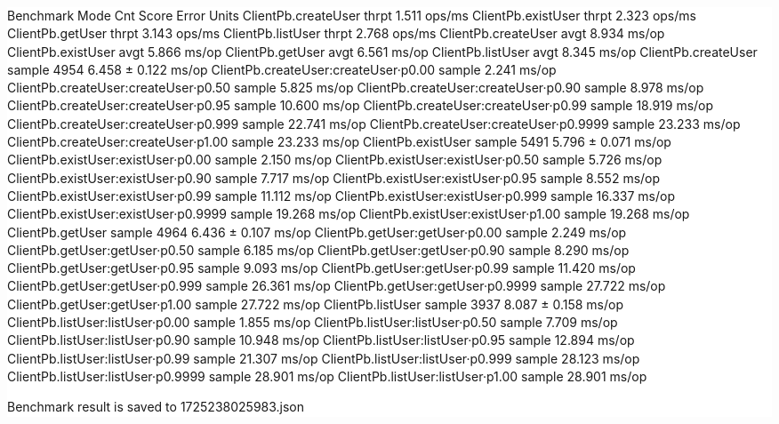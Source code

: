 Benchmark                                 Mode   Cnt   Score   Error   Units
ClientPb.createUser                      thrpt         1.511          ops/ms
ClientPb.existUser                       thrpt         2.323          ops/ms
ClientPb.getUser                         thrpt         3.143          ops/ms
ClientPb.listUser                        thrpt         2.768          ops/ms
ClientPb.createUser                       avgt         8.934           ms/op
ClientPb.existUser                        avgt         5.866           ms/op
ClientPb.getUser                          avgt         6.561           ms/op
ClientPb.listUser                         avgt         8.345           ms/op
ClientPb.createUser                     sample  4954   6.458 ± 0.122   ms/op
ClientPb.createUser:createUser·p0.00    sample         2.241           ms/op
ClientPb.createUser:createUser·p0.50    sample         5.825           ms/op
ClientPb.createUser:createUser·p0.90    sample         8.978           ms/op
ClientPb.createUser:createUser·p0.95    sample        10.600           ms/op
ClientPb.createUser:createUser·p0.99    sample        18.919           ms/op
ClientPb.createUser:createUser·p0.999   sample        22.741           ms/op
ClientPb.createUser:createUser·p0.9999  sample        23.233           ms/op
ClientPb.createUser:createUser·p1.00    sample        23.233           ms/op
ClientPb.existUser                      sample  5491   5.796 ± 0.071   ms/op
ClientPb.existUser:existUser·p0.00      sample         2.150           ms/op
ClientPb.existUser:existUser·p0.50      sample         5.726           ms/op
ClientPb.existUser:existUser·p0.90      sample         7.717           ms/op
ClientPb.existUser:existUser·p0.95      sample         8.552           ms/op
ClientPb.existUser:existUser·p0.99      sample        11.112           ms/op
ClientPb.existUser:existUser·p0.999     sample        16.337           ms/op
ClientPb.existUser:existUser·p0.9999    sample        19.268           ms/op
ClientPb.existUser:existUser·p1.00      sample        19.268           ms/op
ClientPb.getUser                        sample  4964   6.436 ± 0.107   ms/op
ClientPb.getUser:getUser·p0.00          sample         2.249           ms/op
ClientPb.getUser:getUser·p0.50          sample         6.185           ms/op
ClientPb.getUser:getUser·p0.90          sample         8.290           ms/op
ClientPb.getUser:getUser·p0.95          sample         9.093           ms/op
ClientPb.getUser:getUser·p0.99          sample        11.420           ms/op
ClientPb.getUser:getUser·p0.999         sample        26.361           ms/op
ClientPb.getUser:getUser·p0.9999        sample        27.722           ms/op
ClientPb.getUser:getUser·p1.00          sample        27.722           ms/op
ClientPb.listUser                       sample  3937   8.087 ± 0.158   ms/op
ClientPb.listUser:listUser·p0.00        sample         1.855           ms/op
ClientPb.listUser:listUser·p0.50        sample         7.709           ms/op
ClientPb.listUser:listUser·p0.90        sample        10.948           ms/op
ClientPb.listUser:listUser·p0.95        sample        12.894           ms/op
ClientPb.listUser:listUser·p0.99        sample        21.307           ms/op
ClientPb.listUser:listUser·p0.999       sample        28.123           ms/op
ClientPb.listUser:listUser·p0.9999      sample        28.901           ms/op
ClientPb.listUser:listUser·p1.00        sample        28.901           ms/op

Benchmark result is saved to 1725238025983.json
